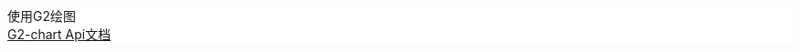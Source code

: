 </code></pre><p>&#x4F7F;&#x7528;G2&#x7ED8;&#x56FE;<br><a href="https://antv.alipay.com/zh-cn/g2/3.x/api/chart.html" rel="nofollow noreferrer" target="_blank">G2-chart Api&#x6587;&#x6863;</a></p><div class="widget-codetool" style="display:none"><div class="widget-codetool--inner"><span class="selectCode code-tool" data-toggle="tooltip" data-placement="top" title="" data-original-title="&#x5168;&#x9009;"></span> <span type="button" class="copyCode code-tool" data-toggle="tooltip" data-placement="top" data-clipboard-text="import G2 from &apos;@antv/g2&apos;;

// &#x521D;&#x59CB;&#x5316;&#x56FE;&#x8868;&#xFF0C;id&#x6307;&#x5B9A;&#x4E86;&#x56FE;&#x8868;&#x8981;&#x63D2;&#x5165;&#x7684;dom&#xFF0C;&#x5176;&#x4ED6;&#x5C5E;&#x6027;&#x8BBE;&#x7F6E;&#x4E86;&#x56FE;&#x8868;&#x6240;&#x5360;&#x7684;&#x5BBD;&#x9AD8;
const c1 = new G2.Chart({
  id: &apos;c1&apos;,
  forceFit: true,
  height: 400,
});

// chart&#x521D;&#x59CB;&#x5316;&#x52A0;&#x5DE5;&#x8FC7;&#x7684;&#x6570;&#x636E;dvForAll
c1.source(dvForAll);

// &#x914D;&#x7F6E;&#x56FE;&#x8868;&#x56FE;&#x4F8B;
c1.legend({
  position: &apos;top&apos;,
});

// &#x8BBE;&#x7F6E;&#x5750;&#x6807;&#x8F74;&#x914D;&#x7F6E;&#xFF0C;&#x8BE5;&#x65B9;&#x6CD5;&#x8FD4;&#x56DE; chart &#x5BF9;&#x8C61;&#xFF0C;&#x4EE5;&#x4E0B;&#x4EE3;&#x7801;&#x8868;&#x793A;&#x5C06;&#x5750;&#x6807;&#x8F74;&#x5C5E;&#x6027;&#x4E3A;&#x4EBA;&#x53E3;&#x7684;&#x6570;&#x636E;&#xFF0C;&#x8F6C;&#x6362;&#x4E3A;M&#x4E3A;&#x5355;&#x4F4D;&#x7684;&#x6570;&#x636E;
c1.axis(&apos;population&apos;, {
  label: {
    formatter: val =&gt; {
      return val / 1000000 + &apos;M&apos;;
    }
  }
});

c1.intervalStack()
  .position(&apos;state*population&apos;)
  .color(&apos;age&apos;)
  .select(true, {
    mode: &apos;single&apos;,
    style: {
      stroke: &apos;red&apos;,
      strokeWidth: 5
    }
  });
  
//&#x5F53;tooltip&#x53D1;&#x751F;&#x53D8;&#x5316;&#x7684;&#x65F6;&#x5019;&#xFF0C;&#x89E6;&#x53D1;&#x4E8B;&#x4EF6;,&#x4FEE;&#x6539;ds&#x7684;state&#x72B6;&#x6001;&#x91CF;&#xFF0C;&#x4E00;&#x65E6;&#x72B6;&#x6001;&#x91CF;&#x6539;&#x53D8;&#xFF0C;&#x5C31;&#x4F1A;&#x89E6;&#x53D1;&#x56FE;&#x8868;&#x7684;&#x66F4;&#x65B0;&#xFF0C;&#x6240;&#x4EE5;c2&#x997C;&#x56FE;&#x4F1A;&#x89E6;&#x53D1;&#x6539;&#x53D8;
c1.on(&apos;tooltip:change&apos;, function(evt) {
  const items = evt.items || [];
  if (items[0]) {
  //&#x4FEE;&#x6539;&#x7684;currentState&#x4E3A;&#x9F20;&#x6807;&#x6240;&#x89E6;&#x53CA;&#x7684;tooltip&#x7684;&#x5730;&#x533A;
    ds.setState(&apos;currentState&apos;, items[0].title);
  }
});
